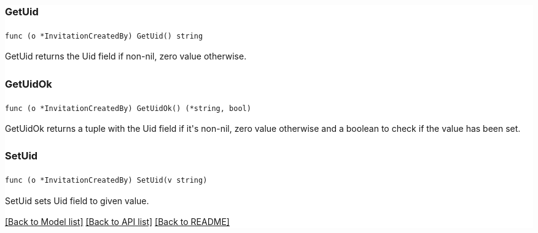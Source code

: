 ### GetUid

`func (o *InvitationCreatedBy) GetUid() string`

GetUid returns the Uid field if non-nil, zero value otherwise.

### GetUidOk

`func (o *InvitationCreatedBy) GetUidOk() (*string, bool)`

GetUidOk returns a tuple with the Uid field if it's non-nil, zero value otherwise
and a boolean to check if the value has been set.

### SetUid

`func (o *InvitationCreatedBy) SetUid(v string)`

SetUid sets Uid field to given value.



[[Back to Model list]](../README.md#documentation-for-models) [[Back to API list]](../README.md#documentation-for-api-endpoints) [[Back to README]](../README.md)


